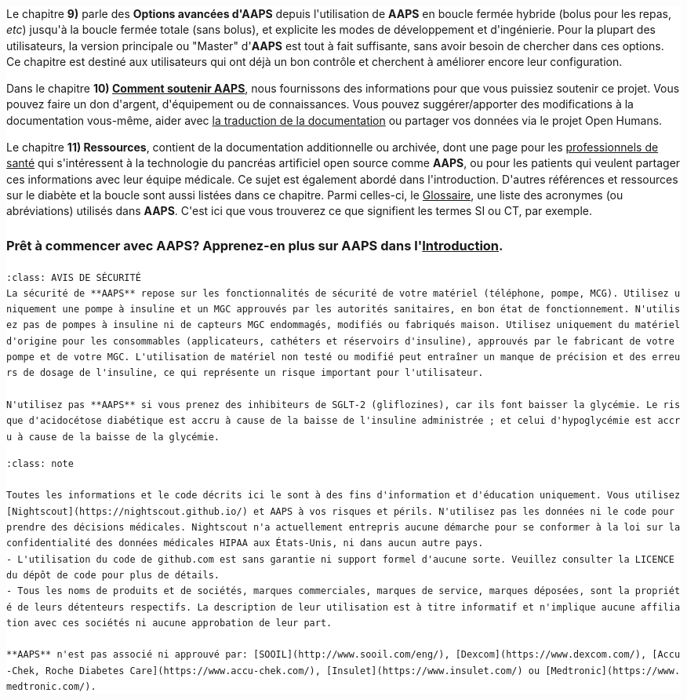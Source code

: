 Le chapitre **9)** parle des **Options avancées d'AAPS** depuis l'utilisation de **AAPS** en boucle fermée hybride (bolus pour les repas, _etc_) jusqu'à la boucle fermée totale (sans bolus), et explicite les modes de développement et d'ingénierie. Pour la plupart des utilisateurs, la version principale ou "Master" d'**AAPS** est tout à fait suffisante, sans avoir besoin de chercher dans ces options. Ce chapitre est destiné aux utilisateurs qui ont déjà un bon contrôle et cherchent à améliorer encore leur configuration.

Dans le chapitre **10) [Comment soutenir AAPS](SupportingAaps/HowToEditTheDocs.md)**, nous fournissons des informations pour que vous puissiez soutenir ce projet. Vous pouvez faire un don d'argent, d'équipement ou de connaissances. Vous pouvez suggérer/apporter des modifications à la documentation vous-même, aider avec [la traduction de la documentation](SupportingAaps/Translations) ou partager vos données via le projet Open Humans.

Le chapitre **11) Ressources**, contient de la documentation additionnelle ou archivée, dont une page pour les [professionnels de santé](UsefulLinks/ClinicianGuideToAaps.md) qui s'intéressent à la technologie du pancréas artificiel open source comme **AAPS**, ou pour les patients qui veulent partager ces informations avec leur équipe médicale. Ce sujet est également abordé dans l'introduction. D'autres références et ressources sur le diabète et la boucle sont aussi listées dans ce chapitre. Parmi celles-ci, le [Glossaire](./UsefulLinks/Glossary.md), une liste des acronymes (ou abréviations) utilisés dans **AAPS**. C'est ici que vous trouverez ce que signifient les termes SI ou CT, par exemple.


 ### Prêt à commencer avec **AAPS**? Apprenez-en plus sur **AAPS** dans l'[Introduction](Getting-Started/Introduction.md).

```{admonition} SAFETY NOTICE
:class: AVIS DE SÉCURITÉ
La sécurité de **AAPS** repose sur les fonctionnalités de sécurité de votre matériel (téléphone, pompe, MCG). Utilisez uniquement une pompe à insuline et un MGC approuvés par les autorités sanitaires, en bon état de fonctionnement. N'utilisez pas de pompes à insuline ni de capteurs MGC endommagés, modifiés ou fabriqués maison. Utilisez uniquement du matériel d'origine pour les consommables (applicateurs, cathéters et réservoirs d'insuline), approuvés par le fabricant de votre pompe et de votre MGC. L'utilisation de matériel non testé ou modifié peut entraîner un manque de précision et des erreurs de dosage de l'insuline, ce qui représente un risque important pour l'utilisateur. 

N'utilisez pas **AAPS** si vous prenez des inhibiteurs de SGLT-2 (gliflozines), car ils font baisser la glycémie. Le risque d'acidocétose diabétique est accru à cause de la baisse de l'insuline administrée ; et celui d'hypoglycémie est accru à cause de la baisse de la glycémie. 
```

```{admonition} Disclaimer
:class: note

Toutes les informations et le code décrits ici le sont à des fins d'information et d'éducation uniquement. Vous utilisez [Nightscout](https://nightscout.github.io/) et AAPS à vos risques et périls. N'utilisez pas les données ni le code pour prendre des décisions médicales. Nightscout n'a actuellement entrepris aucune démarche pour se conformer à la loi sur la confidentialité des données médicales HIPAA aux États-Unis, ni dans aucun autre pays. 
- L'utilisation du code de github.com est sans garantie ni support formel d'aucune sorte. Veuillez consulter la LICENCE du dépôt de code pour plus de détails.
- Tous les noms de produits et de sociétés, marques commerciales, marques de service, marques déposées, sont la propriété de leurs détenteurs respectifs. La description de leur utilisation est à titre informatif et n'implique aucune affiliation avec ces sociétés ni aucune approbation de leur part.

**AAPS** n'est pas associé ni approuvé par: [SOOIL](http://www.sooil.com/eng/), [Dexcom](https://www.dexcom.com/), [Accu-Chek, Roche Diabetes Care](https://www.accu-chek.com/), [Insulet](https://www.insulet.com/) ou [Medtronic](https://www.medtronic.com/).

```
